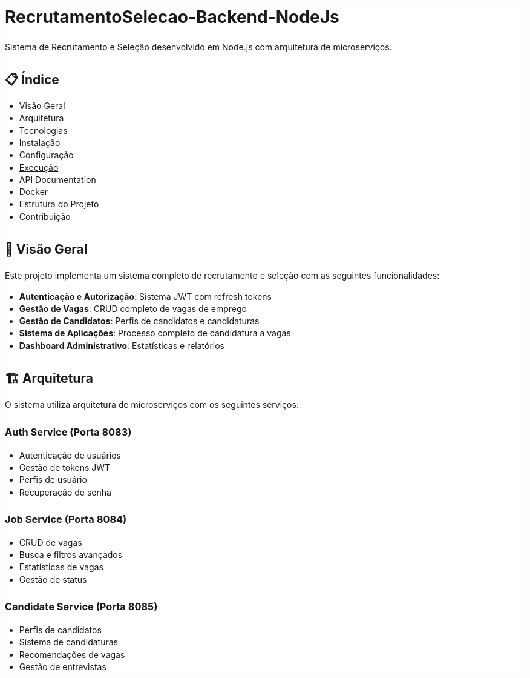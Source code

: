 # RecrutamentoSelecao-Backend-NodeJs

Sistema de Recrutamento e Seleção desenvolvido em Node.js com arquitetura de microserviços.

## 📋 Índice

- [Visão Geral](#visão-geral)
- [Arquitetura](#arquitetura)
- [Tecnologias](#tecnologias)
- [Instalação](#instalação)
- [Configuração](#configuração)
- [Execução](#execução)
- [API Documentation](#api-documentation)
- [Docker](#docker)
- [Estrutura do Projeto](#estrutura-do-projeto)
- [Contribuição](#contribuição)

## 🎯 Visão Geral

Este projeto implementa um sistema completo de recrutamento e seleção com as seguintes funcionalidades:

- **Autenticação e Autorização**: Sistema JWT com refresh tokens
- **Gestão de Vagas**: CRUD completo de vagas de emprego
- **Gestão de Candidatos**: Perfis de candidatos e candidaturas
- **Sistema de Aplicações**: Processo completo de candidatura a vagas
- **Dashboard Administrativo**: Estatísticas e relatórios

## 🏗️ Arquitetura

O sistema utiliza arquitetura de microserviços com os seguintes serviços:

### Auth Service (Porta 8083)
- Autenticação de usuários
- Gestão de tokens JWT
- Perfis de usuário
- Recuperação de senha

### Job Service (Porta 8084)
- CRUD de vagas
- Busca e filtros avançados
- Estatísticas de vagas
- Gestão de status

### Candidate Service (Porta 8085)
- Perfis de candidatos
- Sistema de candidaturas
- Recomendações de vagas
- Gestão de entrevistas
